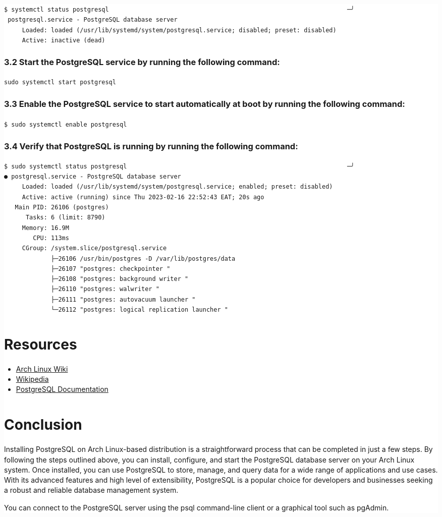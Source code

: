 ```shell
$ systemctl status postgresql                                                                  ─╯
 postgresql.service - PostgreSQL database server
     Loaded: loaded (/usr/lib/systemd/system/postgresql.service; disabled; preset: disabled)
     Active: inactive (dead)
```

### 3.2 Start the PostgreSQL service by running the following command:

```shell
sudo systemctl start postgresql
```

### 3.3 Enable the PostgreSQL service to start automatically at boot by running the following command:

```shell
$ sudo systemctl enable postgresql
```

### 3.4 Verify that PostgreSQL is running by running the following command:

```shell
$ sudo systemctl status postgresql                                                             ─╯
● postgresql.service - PostgreSQL database server
     Loaded: loaded (/usr/lib/systemd/system/postgresql.service; enabled; preset: disabled)
     Active: active (running) since Thu 2023-02-16 22:52:43 EAT; 20s ago
   Main PID: 26106 (postgres)
      Tasks: 6 (limit: 8790)
     Memory: 16.9M
        CPU: 113ms
     CGroup: /system.slice/postgresql.service
             ├─26106 /usr/bin/postgres -D /var/lib/postgres/data
             ├─26107 "postgres: checkpointer "
             ├─26108 "postgres: background writer "
             ├─26110 "postgres: walwriter "
             ├─26111 "postgres: autovacuum launcher "
             └─26112 "postgres: logical replication launcher "
```

# Resources

- [Arch Linux Wiki](https://wiki.archlinux.org/title/PostgreSQL)
- [Wikipedia](https://en.wikipedia.org/wiki/PostgreSQL)
- [PostgreSQL Documentation](https://www.postgresql.org/docs/)

# Conclusion

Installing PostgreSQL on Arch Linux-based distribution is a straightforward process that can be completed in just a few steps. By following the steps outlined above, you can install, configure, and start the PostgreSQL database server on your Arch Linux system. Once installed, you can use PostgreSQL to store, manage, and query data for a wide range of applications and use cases. With its advanced features and high level of extensibility, PostgreSQL is a popular choice for developers and businesses seeking a robust and reliable database management system.

You can connect to the PostgreSQL server using the psql command-line client or a graphical tool such as pgAdmin.
